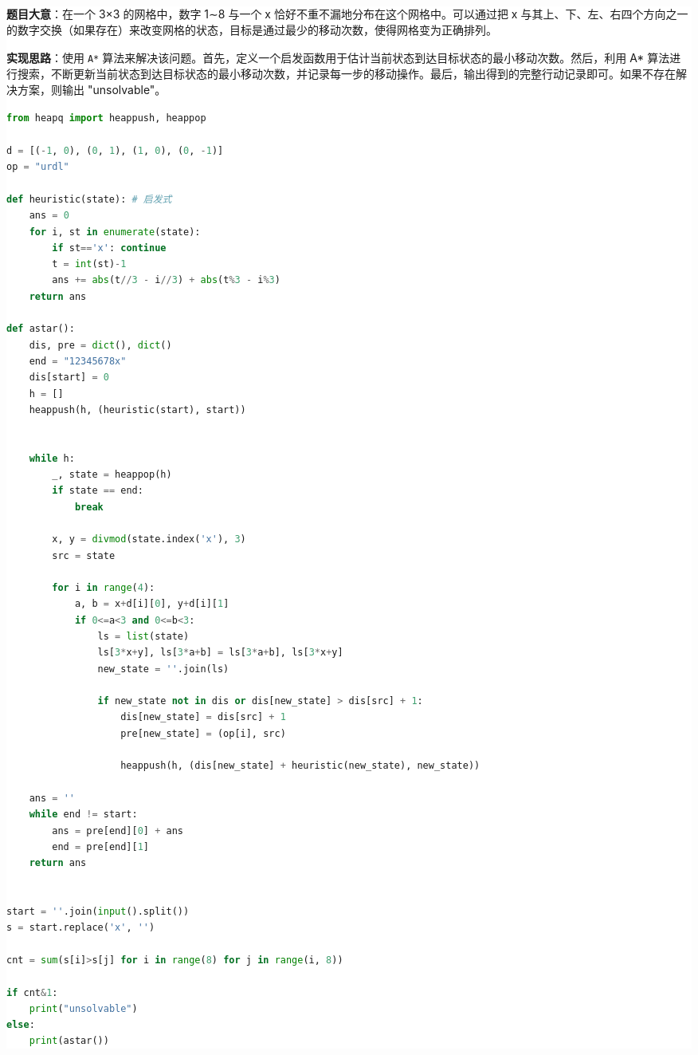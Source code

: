 **题目大意**：在一个 3×3 的网格中，数字 1∼8 与一个 x 恰好不重不漏地分布在这个网格中。可以通过把 x 与其上、下、左、右四个方向之一的数字交换（如果存在）来改变网格的状态，目标是通过最少的移动次数，使得网格变为正确排列。

**实现思路**：使用 `A*` 算法来解决该问题。首先，定义一个启发函数用于估计当前状态到达目标状态的最小移动次数。然后，利用 A* 算法进行搜索，不断更新当前状态到达目标状态的最小移动次数，并记录每一步的移动操作。最后，输出得到的完整行动记录即可。如果不存在解决方案，则输出 "unsolvable"。

```py
from heapq import heappush, heappop

d = [(-1, 0), (0, 1), (1, 0), (0, -1)]
op = "urdl"

def heuristic(state): # 启发式
    ans = 0
    for i, st in enumerate(state):
        if st=='x': continue
        t = int(st)-1
        ans += abs(t//3 - i//3) + abs(t%3 - i%3)
    return ans

def astar():
    dis, pre = dict(), dict()
    end = "12345678x"
    dis[start] = 0
    h = []
    heappush(h, (heuristic(start), start))
    
    
    while h:
        _, state = heappop(h)
        if state == end:
            break
        
        x, y = divmod(state.index('x'), 3)
        src = state
        
        for i in range(4):
            a, b = x+d[i][0], y+d[i][1]
            if 0<=a<3 and 0<=b<3:
                ls = list(state)
                ls[3*x+y], ls[3*a+b] = ls[3*a+b], ls[3*x+y]
                new_state = ''.join(ls)
                
                if new_state not in dis or dis[new_state] > dis[src] + 1:
                    dis[new_state] = dis[src] + 1
                    pre[new_state] = (op[i], src)
                    
                    heappush(h, (dis[new_state] + heuristic(new_state), new_state))
                    
    ans = ''
    while end != start:
        ans = pre[end][0] + ans
        end = pre[end][1]
    return ans


start = ''.join(input().split())
s = start.replace('x', '')

cnt = sum(s[i]>s[j] for i in range(8) for j in range(i, 8))

if cnt&1:
    print("unsolvable")
else:
    print(astar())
```